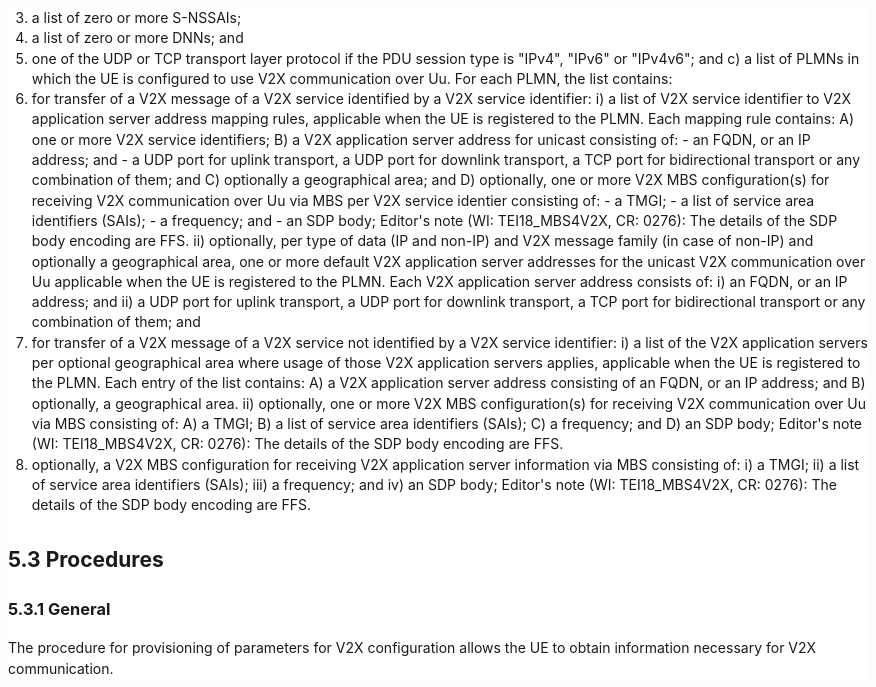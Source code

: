 3) a list of zero or more S-NSSAIs;
4) a list of zero or more DNNs; and
5) one of the UDP or TCP transport layer protocol if the PDU session type is
\"IPv4\", \"IPv6\" or \"IPv4v6\"; and
c) a list of PLMNs in which the UE is configured to use V2X communication over
Uu. For each PLMN, the list contains:
1) for transfer of a V2X message of a V2X service identified by a V2X service
identifier:
i) a list of V2X service identifier to V2X application server address mapping
rules, applicable when the UE is registered to the PLMN. Each mapping rule
contains:
A) one or more V2X service identifiers;
B) a V2X application server address for unicast consisting of:
\- an FQDN, or an IP address; and
\- a UDP port for uplink transport, a UDP port for downlink transport, a TCP
port for bidirectional transport or any combination of them; and
C) optionally a geographical area; and
D) optionally, one or more V2X MBS configuration(s) for receiving V2X
communication over Uu via MBS per V2X service identier consisting of:
\- a TMGI;
\- a list of service area identifiers (SAIs);
\- a frequency; and
\- an SDP body;
Editor's note (WI: TEI18_MBS4V2X, CR: 0276): The details of the SDP body
encoding are FFS.
ii) optionally, per type of data (IP and non-IP) and V2X message family (in
case of non-IP) and optionally a geographical area, one or more default V2X
application server addresses for the unicast V2X communication over Uu
applicable when the UE is registered to the PLMN. Each V2X application server
address consists of:
i) an FQDN, or an IP address; and
ii) a UDP port for uplink transport, a UDP port for downlink transport, a TCP
port for bidirectional transport or any combination of them; and
2) for transfer of a V2X message of a V2X service not identified by a V2X
service identifier:
i) a list of the V2X application servers per optional geographical area where
usage of those V2X application servers applies, applicable when the UE is
registered to the PLMN. Each entry of the list contains:
A) a V2X application server address consisting of an FQDN, or an IP address;
and
B) optionally, a geographical area.
ii) optionally, one or more V2X MBS configuration(s) for receiving V2X
communication over Uu via MBS consisting of:
A) a TMGI;
B) a list of service area identifiers (SAIs);
C) a frequency; and
D) an SDP body;
Editor's note (WI: TEI18_MBS4V2X, CR: 0276): The details of the SDP body
encoding are FFS.
3) optionally, a V2X MBS configuration for receiving V2X application server
information via MBS consisting of:
i) a TMGI;
ii) a list of service area identifiers (SAIs);
iii) a frequency; and
iv) an SDP body;
Editor's note (WI: TEI18_MBS4V2X, CR: 0276): The details of the SDP body
encoding are FFS.
## 5.3 Procedures
### 5.3.1 General
The procedure for provisioning of parameters for V2X configuration allows the
UE to obtain information necessary for V2X communication.